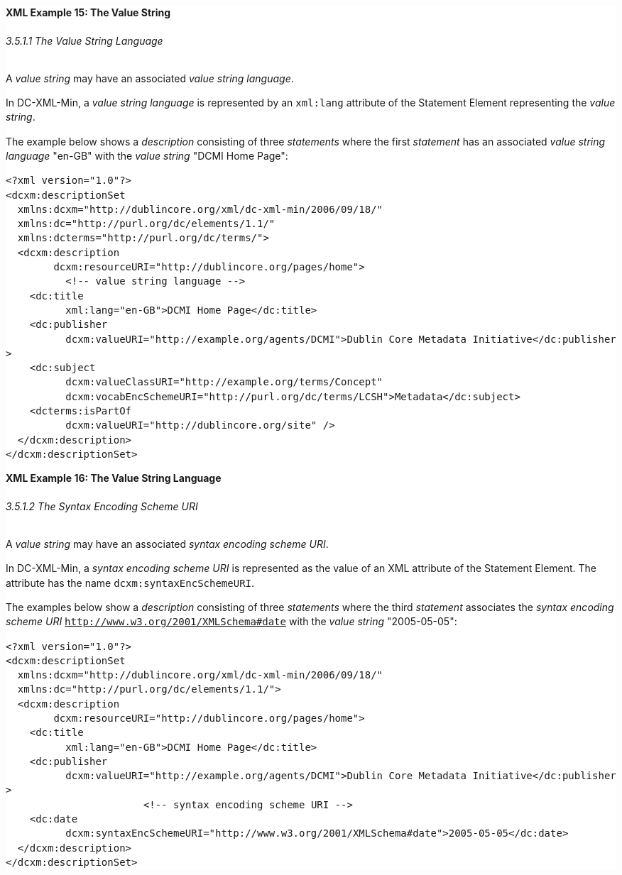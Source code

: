 **XML Example 15: The Value String**

###### 3.5.1.1 The Value String Language

A _value string_ may have an associated _value string language_.

In DC-XML-Min, a _value string language_ is represented by an <tt>xml:lang</tt> attribute of the Statement Element representing the _value string_.

The example below shows a _description_ consisting of three _statements_ where the first _statement_ has an associated _value string language_ "en-GB" with the _value string_ "DCMI Home Page":

<pre>&lt;?xml version="1.0"?&gt;
&lt;dcxm:descriptionSet
  xmlns:dcxm="http://dublincore.org/xml/dc-xml-min/2006/09/18/"
  xmlns:dc="http://purl.org/dc/elements/1.1/"
  xmlns:dcterms="http://purl.org/dc/terms/"&gt;
  &lt;dcxm:description
        dcxm:resourceURI="http://dublincore.org/pages/home"&gt;
          &lt;!-- value string language --&gt;
    &lt;dc:title
          xml:lang="en-GB"&gt;DCMI Home Page&lt;/dc:title&gt;
    &lt;dc:publisher 
          dcxm:valueURI="http://example.org/agents/DCMI"&gt;Dublin Core Metadata Initiative&lt;/dc:publisher&gt;
    &lt;dc:subject 
          dcxm:valueClassURI="http://example.org/terms/Concept"
          dcxm:vocabEncSchemeURI="http://purl.org/dc/terms/LCSH"&gt;Metadata&lt;/dc:subject&gt;
    &lt;dcterms:isPartOf
          dcxm:valueURI="http://dublincore.org/site" /&gt;
  &lt;/dcxm:description&gt;
&lt;/dcxm:descriptionSet&gt;
</pre>

**XML Example 16: The Value String Language**

###### 3.5.1.2 The Syntax Encoding Scheme URI

A _value string_ may have an associated _syntax encoding scheme URI_.

In DC-XML-Min, a _syntax encoding scheme URI_ is represented as the value of an XML attribute of the Statement Element. The attribute has the name <tt>dcxm:syntaxEncSchemeURI</tt>.

The examples below show a _description_ consisting of three _statements_ where the third _statement_ associates the _syntax encoding scheme URI_ <tt>http://www.w3.org/2001/XMLSchema#date</tt> with the _value string_ "2005-05-05":

<pre>&lt;?xml version="1.0"?&gt;
&lt;dcxm:descriptionSet
  xmlns:dcxm="http://dublincore.org/xml/dc-xml-min/2006/09/18/"
  xmlns:dc="http://purl.org/dc/elements/1.1/"&gt;
  &lt;dcxm:description
        dcxm:resourceURI="http://dublincore.org/pages/home"&gt;
    &lt;dc:title
          xml:lang="en-GB"&gt;DCMI Home Page&lt;/dc:title&gt;
    &lt;dc:publisher 
          dcxm:valueURI="http://example.org/agents/DCMI"&gt;Dublin Core Metadata Initiative&lt;/dc:publisher&gt;
                       &lt;!-- syntax encoding scheme URI --&gt;
    &lt;dc:date 
          dcxm:syntaxEncSchemeURI="http://www.w3.org/2001/XMLSchema#date"&gt;2005-05-05&lt;/dc:date&gt;
  &lt;/dcxm:description&gt;
&lt;/dcxm:descriptionSet&gt;
</pre>
